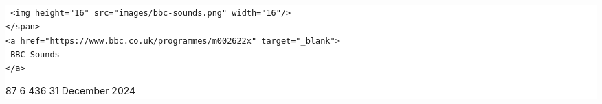      <img height="16" src="images/bbc-sounds.png" width="16"/>
    </span>
    <a href="https://www.bbc.co.uk/programmes/m002622x" target="_blank">
     BBC Sounds
    </a>
   </td>
  </tr>
  <tr>
   <td>
    87
   </td>
   <td>
    6
   </td>
   <td>
    436
   </td>
   <td>
    31 December 2024
   </td>
   <td>
    <span>